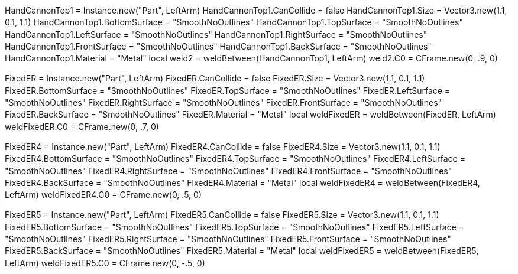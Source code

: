 HandCannonTop1 = Instance.new("Part", LeftArm)
HandCannonTop1.CanCollide = false
HandCannonTop1.Size = Vector3.new(1.1, 0.1, 1.1)
HandCannonTop1.BottomSurface = "SmoothNoOutlines"
HandCannonTop1.TopSurface = "SmoothNoOutlines"
HandCannonTop1.LeftSurface = "SmoothNoOutlines"
HandCannonTop1.RightSurface = "SmoothNoOutlines"
HandCannonTop1.FrontSurface = "SmoothNoOutlines"
HandCannonTop1.BackSurface = "SmoothNoOutlines"
HandCannonTop1.Material = "Metal"
local weld2 = weldBetween(HandCannonTop1, LeftArm)
weld2.C0 = CFrame.new(0, .9, 0)

FixedER = Instance.new("Part", LeftArm)
FixedER.CanCollide = false
FixedER.Size = Vector3.new(1.1, 0.1, 1.1)
FixedER.BottomSurface = "SmoothNoOutlines"
FixedER.TopSurface = "SmoothNoOutlines"
FixedER.LeftSurface = "SmoothNoOutlines"
FixedER.RightSurface = "SmoothNoOutlines"
FixedER.FrontSurface = "SmoothNoOutlines"
FixedER.BackSurface = "SmoothNoOutlines"
FixedER.Material = "Metal"
local weldFixedER = weldBetween(FixedER, LeftArm)
weldFixedER.C0 = CFrame.new(0, .7, 0)


FixedER4 = Instance.new("Part", LeftArm)
FixedER4.CanCollide = false
FixedER4.Size = Vector3.new(1.1, 0.1, 1.1)
FixedER4.BottomSurface = "SmoothNoOutlines"
FixedER4.TopSurface = "SmoothNoOutlines"
FixedER4.LeftSurface = "SmoothNoOutlines"
FixedER4.RightSurface = "SmoothNoOutlines"
FixedER4.FrontSurface = "SmoothNoOutlines"
FixedER4.BackSurface = "SmoothNoOutlines"
FixedER4.Material = "Metal"
local weldFixedER4 = weldBetween(FixedER4, LeftArm)
weldFixedER4.C0 = CFrame.new(0, .5, 0)

FixedER5 = Instance.new("Part", LeftArm)
FixedER5.CanCollide = false
FixedER5.Size = Vector3.new(1.1, 0.1, 1.1)
FixedER5.BottomSurface = "SmoothNoOutlines"
FixedER5.TopSurface = "SmoothNoOutlines"
FixedER5.LeftSurface = "SmoothNoOutlines"
FixedER5.RightSurface = "SmoothNoOutlines"
FixedER5.FrontSurface = "SmoothNoOutlines"
FixedER5.BackSurface = "SmoothNoOutlines"
FixedER5.Material = "Metal"
local weldFixedER5 = weldBetween(FixedER5, LeftArm)
weldFixedER5.C0 = CFrame.new(0, -.5, 0)
